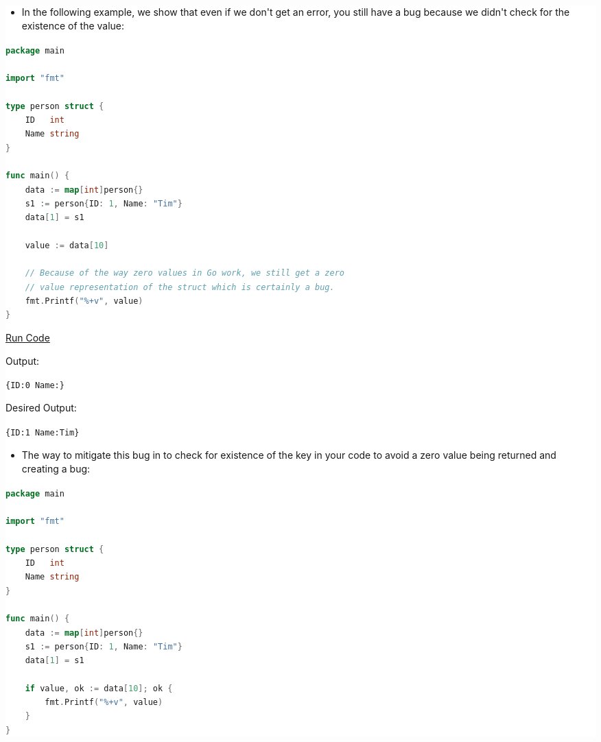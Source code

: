 - In the following example, we show that even if we don't get an error, you still have a bug because we didn't check for
  the existence of the value:

```go
package main

import "fmt"

type person struct {
	ID   int
	Name string
}

func main() {
	data := map[int]person{}
	s1 := person{ID: 1, Name: "Tim"}
	data[1] = s1

	value := data[10]

	// Because of the way zero values in Go work, we still get a zero 
	// value representation of the struct which is certainly a bug.
	fmt.Printf("%+v", value)
}
```

[Run Code](https://play.golang.org/p/aHa6qBINVmp)

Output:

```
{ID:0 Name:}
```

Desired Output:

```
{ID:1 Name:Tim}
```

- The way to mitigate this bug in to check for existence of the key in your code to avoid a zero value being returned
  and creating a bug:

```go
package main

import "fmt"

type person struct {
	ID   int
	Name string
}

func main() {
	data := map[int]person{}
	s1 := person{ID: 1, Name: "Tim"}
	data[1] = s1

	if value, ok := data[10]; ok {
		fmt.Printf("%+v", value)
	}
}
```
